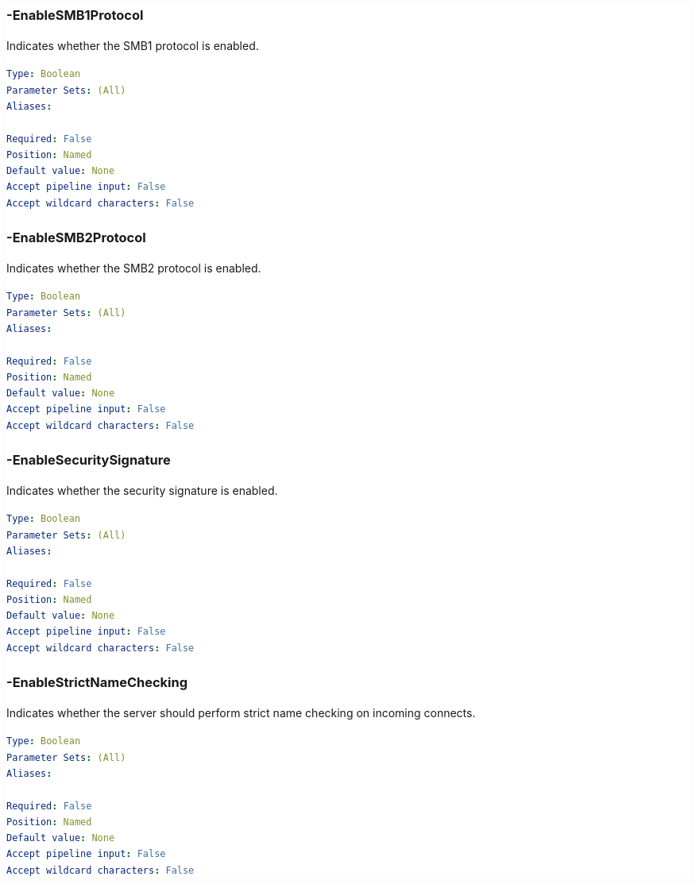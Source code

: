 ### -EnableSMB1Protocol
Indicates whether the SMB1 protocol is enabled.

```yaml
Type: Boolean
Parameter Sets: (All)
Aliases: 

Required: False
Position: Named
Default value: None
Accept pipeline input: False
Accept wildcard characters: False
```

### -EnableSMB2Protocol
Indicates whether the SMB2 protocol is enabled.

```yaml
Type: Boolean
Parameter Sets: (All)
Aliases: 

Required: False
Position: Named
Default value: None
Accept pipeline input: False
Accept wildcard characters: False
```

### -EnableSecuritySignature
Indicates whether the security signature is enabled.

```yaml
Type: Boolean
Parameter Sets: (All)
Aliases: 

Required: False
Position: Named
Default value: None
Accept pipeline input: False
Accept wildcard characters: False
```

### -EnableStrictNameChecking
Indicates whether the server should perform strict name checking on incoming connects.

```yaml
Type: Boolean
Parameter Sets: (All)
Aliases: 

Required: False
Position: Named
Default value: None
Accept pipeline input: False
Accept wildcard characters: False
```
